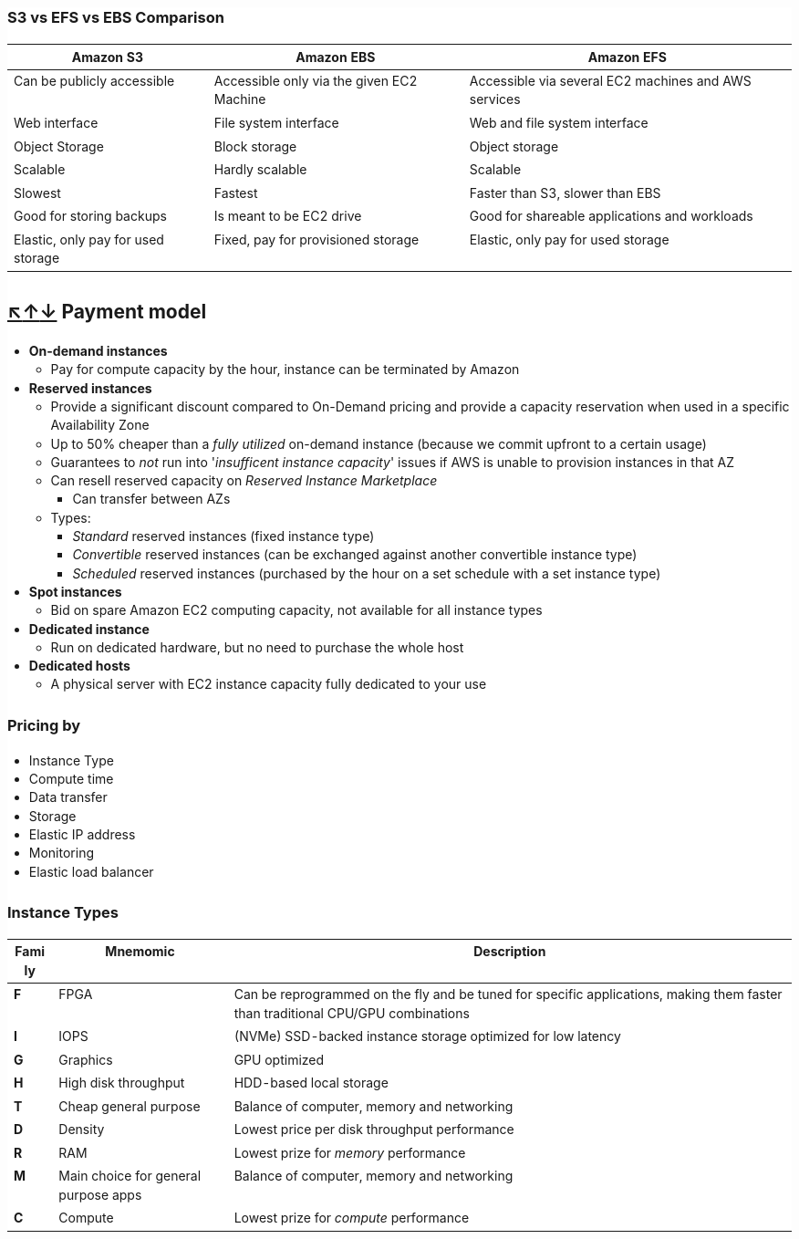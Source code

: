 <a name="11_2_1"></a>
### S3 vs EFS vs EBS Comparison

Amazon S3|Amazon EBS|Amazon EFS
-|-|-
Can be publicly accessible|Accessible only via the given EC2 Machine|Accessible via several EC2 machines and AWS services
Web interface|File system interface|Web and file system interface
Object Storage|Block storage|Object storage
Scalable|Hardly scalable|Scalable
Slowest|Fastest|Faster than S3, slower than EBS
Good for storing backups|Is meant to be EC2 drive|Good for shareable applications and workloads
Elastic, only pay for used storage|Fixed, pay for provisioned storage|Elastic, only pay for used storage
<a name="11_3"></a>
## [↖](#top)[↑](#11_2_1)[↓](#11_3_1) Payment model
* **On-demand instances**
	* Pay for compute capacity by the hour, instance can be terminated by Amazon
* **Reserved instances**
	* Provide a significant discount compared to On-Demand pricing and provide a capacity reservation
    when used in a specific Availability Zone
  * Up to 50% cheaper than a *fully utilized* on-demand instance (because we commit upfront to a
    certain usage)
  * Guarantees to *not* run into '*insufficent instance capacity*' issues if AWS is unable to
    provision instances in that AZ
  * Can resell reserved capacity on *Reserved Instance Marketplace*
	* Can transfer between AZs
  * Types:
    * *Standard* reserved instances (fixed instance type)
    * *Convertible* reserved instances (can be exchanged against another convertible instance type)
    * *Scheduled* reserved instances (purchased by the hour on a set schedule with a set instance type)
* **Spot instances**
	* Bid on spare Amazon EC2 computing capacity, not available for all instance types
* **Dedicated instance**
  * Run on dedicated hardware, but no need to purchase the whole host
* **Dedicated hosts**
	* A physical server with EC2 instance capacity fully dedicated to your use

<a name="11_3_1"></a>
### Pricing by
* Instance Type
* Compute time
* Data transfer
* Storage
* Elastic IP address
* Monitoring
* Elastic load balancer

<a name="11_3_2"></a>
### Instance Types
Family|Mnemomic|Description
-|-|-
**F**|FPGA|Can be reprogrammed on the fly and be tuned for  specific applications, making them faster than traditional CPU/GPU combinations
**I**|IOPS|(NVMe) SSD-backed instance storage optimized for low latency
**G**|Graphics|GPU optimized
**H**|High disk throughput|HDD-based local storage
**T**|Cheap general purpose|Balance of computer, memory and networking
**D**|Density|Lowest price per disk throughput performance
**R**|RAM|Lowest prize for *memory* performance
**M**|Main choice for general purpose apps|Balance of computer, memory and networking
**C**|Compute|Lowest prize for *compute* performance